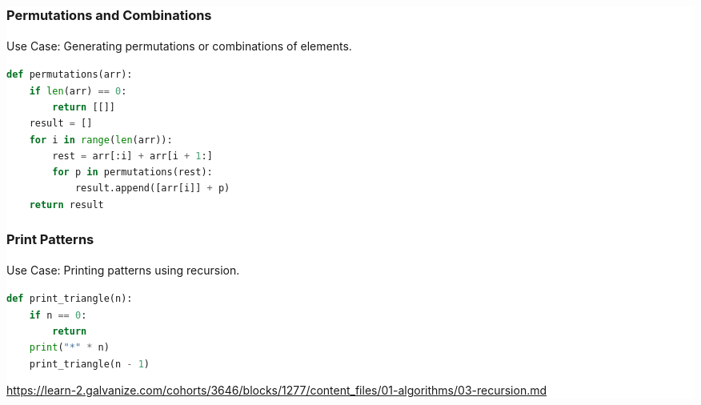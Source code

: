 ### Permutations and Combinations

Use Case: Generating permutations or combinations of elements.

```Python
def permutations(arr):
    if len(arr) == 0:
        return [[]]
    result = []
    for i in range(len(arr)):
        rest = arr[:i] + arr[i + 1:]
        for p in permutations(rest):
            result.append([arr[i]] + p)
    return result
```

### Print Patterns

Use Case: Printing patterns using recursion.

```Python
def print_triangle(n):
    if n == 0:
        return
    print("*" * n)
    print_triangle(n - 1)
```


https://learn-2.galvanize.com/cohorts/3646/blocks/1277/content_files/01-algorithms/03-recursion.md